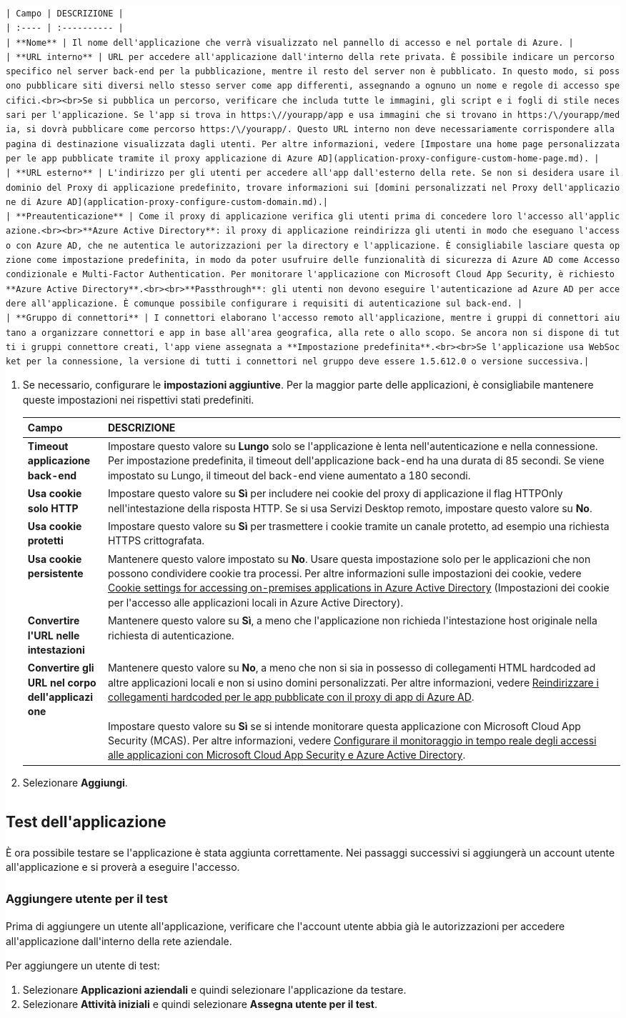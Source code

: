     | Campo | DESCRIZIONE |
    | :---- | :---------- |
    | **Nome** | Il nome dell'applicazione che verrà visualizzato nel pannello di accesso e nel portale di Azure. |
    | **URL interno** | URL per accedere all'applicazione dall'interno della rete privata. È possibile indicare un percorso specifico nel server back-end per la pubblicazione, mentre il resto del server non è pubblicato. In questo modo, si possono pubblicare siti diversi nello stesso server come app differenti, assegnando a ognuno un nome e regole di accesso specifici.<br><br>Se si pubblica un percorso, verificare che includa tutte le immagini, gli script e i fogli di stile necessari per l'applicazione. Se l'app si trova in https:\//yourapp/app e usa immagini che si trovano in https:/\/yourapp/media, si dovrà pubblicare come percorso https:/\/yourapp/. Questo URL interno non deve necessariamente corrispondere alla pagina di destinazione visualizzata dagli utenti. Per altre informazioni, vedere [Impostare una home page personalizzata per le app pubblicate tramite il proxy applicazione di Azure AD](application-proxy-configure-custom-home-page.md). |
    | **URL esterno** | L'indirizzo per gli utenti per accedere all'app dall'esterno della rete. Se non si desidera usare il dominio del Proxy di applicazione predefinito, trovare informazioni sui [domini personalizzati nel Proxy dell'applicazione di Azure AD](application-proxy-configure-custom-domain.md).|
    | **Preautenticazione** | Come il proxy di applicazione verifica gli utenti prima di concedere loro l'accesso all'applicazione.<br><br>**Azure Active Directory**: il proxy di applicazione reindirizza gli utenti in modo che eseguano l'accesso con Azure AD, che ne autentica le autorizzazioni per la directory e l'applicazione. È consigliabile lasciare questa opzione come impostazione predefinita, in modo da poter usufruire delle funzionalità di sicurezza di Azure AD come Accesso condizionale e Multi-Factor Authentication. Per monitorare l'applicazione con Microsoft Cloud App Security, è richiesto **Azure Active Directory**.<br><br>**Passthrough**: gli utenti non devono eseguire l'autenticazione ad Azure AD per accedere all'applicazione. È comunque possibile configurare i requisiti di autenticazione sul back-end. |
    | **Gruppo di connettori** | I connettori elaborano l'accesso remoto all'applicazione, mentre i gruppi di connettori aiutano a organizzare connettori e app in base all'area geografica, alla rete o allo scopo. Se ancora non si dispone di tutti i gruppi connettore creati, l'app viene assegnata a **Impostazione predefinita**.<br><br>Se l'applicazione usa WebSocket per la connessione, la versione di tutti i connettori nel gruppo deve essere 1.5.612.0 o versione successiva.|

1. Se necessario, configurare le **impostazioni aggiuntive**. Per la maggior parte delle applicazioni, è consigliabile mantenere queste impostazioni nei rispettivi stati predefiniti. 

    | Campo | DESCRIZIONE |
    | :---- | :---------- |
    | **Timeout applicazione back-end** | Impostare questo valore su **Lungo** solo se l'applicazione è lenta nell'autenticazione e nella connessione. Per impostazione predefinita, il timeout dell'applicazione back-end ha una durata di 85 secondi. Se viene impostato su Lungo, il timeout del back-end viene aumentato a 180 secondi. |
    | **Usa cookie solo HTTP** | Impostare questo valore su **Sì** per includere nei cookie del proxy di applicazione il flag HTTPOnly nell'intestazione della risposta HTTP. Se si usa Servizi Desktop remoto, impostare questo valore su **No**.|
    | **Usa cookie protetti**| Impostare questo valore su **Sì** per trasmettere i cookie tramite un canale protetto, ad esempio una richiesta HTTPS crittografata.
    | **Usa cookie persistente**| Mantenere questo valore impostato su **No**. Usare questa impostazione solo per le applicazioni che non possono condividere cookie tra processi. Per altre informazioni sulle impostazioni dei cookie, vedere [Cookie settings for accessing on-premises applications in Azure Active Directory](https://docs.microsoft.com/azure/active-directory/manage-apps/application-proxy-configure-cookie-settings) (Impostazioni dei cookie per l'accesso alle applicazioni locali in Azure Active Directory).
    | **Convertire l'URL nelle intestazioni** | Mantenere questo valore su **Sì**, a meno che l'applicazione non richieda l'intestazione host originale nella richiesta di autenticazione. |
    | **Convertire gli URL nel corpo dell'applicazione** | Mantenere questo valore su **No**, a meno che non si sia in possesso di collegamenti HTML hardcoded ad altre applicazioni locali e non si usino domini personalizzati. Per altre informazioni, vedere [Reindirizzare i collegamenti hardcoded per le app pubblicate con il proxy di app di Azure AD](application-proxy-configure-hard-coded-link-translation.md).<br><br>Impostare questo valore su **Sì** se si intende monitorare questa applicazione con Microsoft Cloud App Security (MCAS). Per altre informazioni, vedere [Configurare il monitoraggio in tempo reale degli accessi alle applicazioni con Microsoft Cloud App Security e Azure Active Directory](application-proxy-integrate-with-microsoft-cloud-application-security.md). |

1. Selezionare **Aggiungi**.

## <a name="test-the-application"></a>Test dell'applicazione

È ora possibile testare se l'applicazione è stata aggiunta correttamente. Nei passaggi successivi si aggiungerà un account utente all'applicazione e si proverà a eseguire l'accesso.

### <a name="add-a-user-for-testing"></a>Aggiungere utente per il test

Prima di aggiungere un utente all'applicazione, verificare che l'account utente abbia già le autorizzazioni per accedere all'applicazione dall'interno della rete aziendale.

Per aggiungere un utente di test:

1. Selezionare **Applicazioni aziendali** e quindi selezionare l'applicazione da testare.
1. Selezionare **Attività iniziali** e quindi selezionare **Assegna utente per il test**.